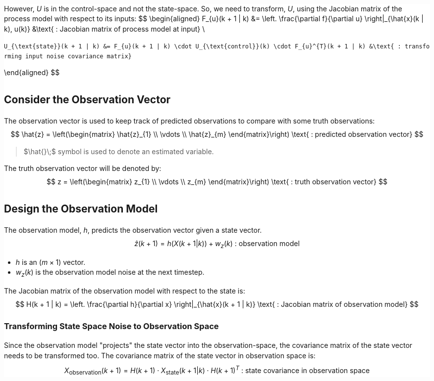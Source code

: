 However, $U$ is in the control-space and not the state-space. So, we need to transform, $U$, using the Jacobian matrix of the process model with respect to its inputs:
$$
\begin{aligned}
    F_{u}(k + 1 | k) &= \left. \frac{\partial f}{\partial u} \right|_{\hat{x}(k | k), u(k)} &\text{ : Jacobian matrix of process model at input} \\

    U_{\text{state}}(k + 1 | k) &= F_{u}(k + 1 | k) \cdot U_{\text{control}}(k) \cdot F_{u}^{T}(k + 1 | k) &\text{ : transforming input noise covariance matrix}
\end{aligned}
$$

## Consider the Observation Vector

The observation vector is used to keep track of predicted observations to compare with some truth observations:
$$
\hat{z} = \left(\begin{matrix} \hat{z}_{1} \\ \vdots \\ \hat{z}_{m} \end{matrix}\right) \text{ : predicted observation vector}
$$

> $\hat{}\;$ symbol is used to denote an estimated variable.

The truth observation vector will be denoted by:
$$
z = \left(\begin{matrix} z_{1} \\ \vdots \\ z_{m} \end{matrix}\right) \text{ : truth observation vector}
$$

## Design the Observation Model

The observation model, $h$, predicts the observation vector given a state vector.
$$
\hat{z}(k + 1) = h(X(k + 1 | k)) + w_{z}(k) \text{ : observation model}
$$

- $h$ is an $(m \times 1)$ vector.
- $w_{z}(k)$ is the observation model noise at the next timestep.

The Jacobian matrix of the observation model with respect to the state is:
$$
H(k + 1 | k) = \left. \frac{\partial h}{\partial x} \right|_{\hat{x}(k + 1 | k)} \text{ : Jacobian matrix of observation model}
$$

### Transforming State Space Noise to Observation Space

Since the observation model "projects" the state vector into the observation-space, the covariance matrix of the state vector needs to be transformed too. The covariance matrix of the state vector in observation space is:
$$
X_{\text{observation}}(k + 1) = H(k + 1) \cdot X_{\text{state}}(k + 1 | k) \cdot H(k + 1)^{T} \text{ : state covariance in observation space}
$$
